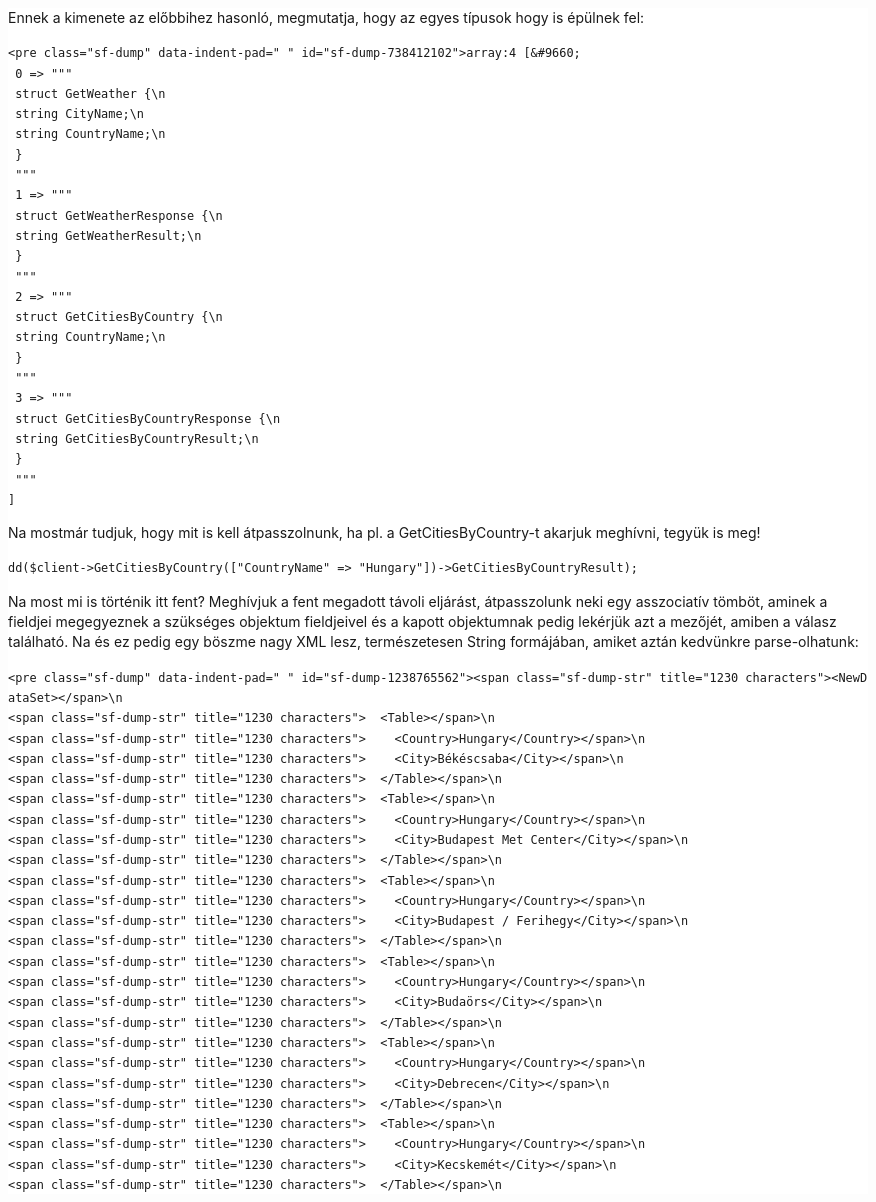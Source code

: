 Ennek a kimenete az előbbihez hasonló, megmutatja, hogy az egyes típusok hogy is épülnek fel:

```
<pre class="sf-dump" data-indent-pad=" " id="sf-dump-738412102">array:4 [&#9660;
 0 => """
 struct GetWeather {\n
 string CityName;\n
 string CountryName;\n
 }
 """
 1 => """
 struct GetWeatherResponse {\n
 string GetWeatherResult;\n
 }
 """
 2 => """
 struct GetCitiesByCountry {\n
 string CountryName;\n
 }
 """
 3 => """
 struct GetCitiesByCountryResponse {\n
 string GetCitiesByCountryResult;\n
 }
 """
]
```

Na mostmár tudjuk, hogy mit is kell átpasszolnunk, ha pl. a GetCitiesByCountry-t akarjuk meghívni, tegyük is meg!

```
dd($client->GetCitiesByCountry(["CountryName" => "Hungary"])->GetCitiesByCountryResult);
```

Na most mi is történik itt fent? Meghívjuk a fent megadott távoli eljárást, átpasszolunk neki egy asszociatív tömböt, aminek a fieldjei megegyeznek a szükséges objektum fieldjeivel és a kapott objektumnak pedig lekérjük azt a mezőjét, amiben a válasz található. Na és ez pedig egy böszme nagy XML lesz, természetesen String formájában, amiket aztán kedvünkre parse-olhatunk:

```
<pre class="sf-dump" data-indent-pad=" " id="sf-dump-1238765562"><span class="sf-dump-str" title="1230 characters"><NewDataSet></span>\n
<span class="sf-dump-str" title="1230 characters">  <Table></span>\n
<span class="sf-dump-str" title="1230 characters">    <Country>Hungary</Country></span>\n
<span class="sf-dump-str" title="1230 characters">    <City>Békéscsaba</City></span>\n
<span class="sf-dump-str" title="1230 characters">  </Table></span>\n
<span class="sf-dump-str" title="1230 characters">  <Table></span>\n
<span class="sf-dump-str" title="1230 characters">    <Country>Hungary</Country></span>\n
<span class="sf-dump-str" title="1230 characters">    <City>Budapest Met Center</City></span>\n
<span class="sf-dump-str" title="1230 characters">  </Table></span>\n
<span class="sf-dump-str" title="1230 characters">  <Table></span>\n
<span class="sf-dump-str" title="1230 characters">    <Country>Hungary</Country></span>\n
<span class="sf-dump-str" title="1230 characters">    <City>Budapest / Ferihegy</City></span>\n
<span class="sf-dump-str" title="1230 characters">  </Table></span>\n
<span class="sf-dump-str" title="1230 characters">  <Table></span>\n
<span class="sf-dump-str" title="1230 characters">    <Country>Hungary</Country></span>\n
<span class="sf-dump-str" title="1230 characters">    <City>Budaörs</City></span>\n
<span class="sf-dump-str" title="1230 characters">  </Table></span>\n
<span class="sf-dump-str" title="1230 characters">  <Table></span>\n
<span class="sf-dump-str" title="1230 characters">    <Country>Hungary</Country></span>\n
<span class="sf-dump-str" title="1230 characters">    <City>Debrecen</City></span>\n
<span class="sf-dump-str" title="1230 characters">  </Table></span>\n
<span class="sf-dump-str" title="1230 characters">  <Table></span>\n
<span class="sf-dump-str" title="1230 characters">    <Country>Hungary</Country></span>\n
<span class="sf-dump-str" title="1230 characters">    <City>Kecskemét</City></span>\n
<span class="sf-dump-str" title="1230 characters">  </Table></span>\n
```